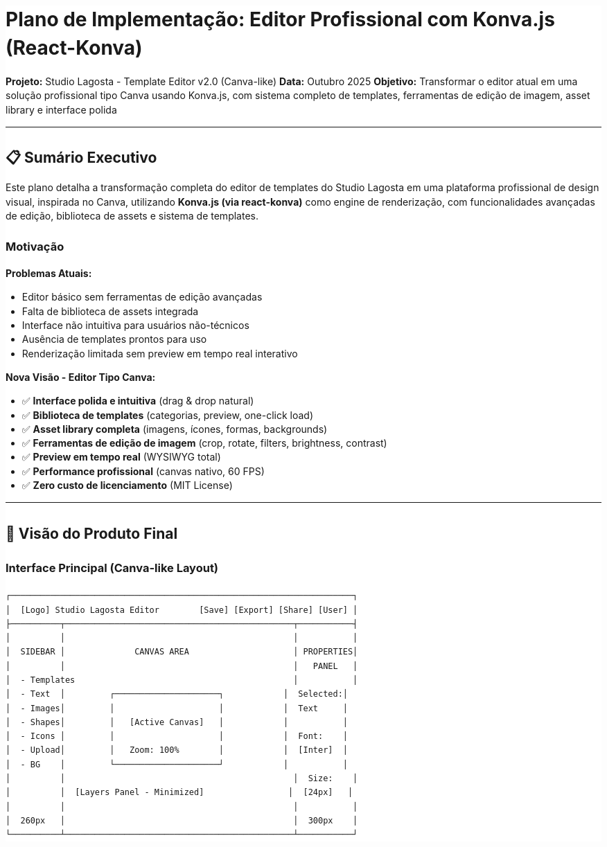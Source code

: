 # Plano de Implementação: Editor Profissional com Konva.js (React-Konva)

**Projeto:** Studio Lagosta - Template Editor v2.0 (Canva-like)
**Data:** Outubro 2025
**Objetivo:** Transformar o editor atual em uma solução profissional tipo Canva usando Konva.js, com sistema completo de templates, ferramentas de edição de imagem, asset library e interface polida

---

## 📋 Sumário Executivo

Este plano detalha a transformação completa do editor de templates do Studio Lagosta em uma plataforma profissional de design visual, inspirada no Canva, utilizando **Konva.js (via react-konva)** como engine de renderização, com funcionalidades avançadas de edição, biblioteca de assets e sistema de templates.

### Motivação

**Problemas Atuais:**
- Editor básico sem ferramentas de edição avançadas
- Falta de biblioteca de assets integrada
- Interface não intuitiva para usuários não-técnicos
- Ausência de templates prontos para uso
- Renderização limitada sem preview em tempo real interativo

**Nova Visão - Editor Tipo Canva:**
- ✅ **Interface polida e intuitiva** (drag & drop natural)
- ✅ **Biblioteca de templates** (categorias, preview, one-click load)
- ✅ **Asset library completa** (imagens, ícones, formas, backgrounds)
- ✅ **Ferramentas de edição de imagem** (crop, rotate, filters, brightness, contrast)
- ✅ **Preview em tempo real** (WYSIWYG total)
- ✅ **Performance profissional** (canvas nativo, 60 FPS)
- ✅ **Zero custo de licenciamento** (MIT License)

---

## 🎨 Visão do Produto Final

### Interface Principal (Canva-like Layout)

```
┌─────────────────────────────────────────────────────────────────────┐
│  [Logo] Studio Lagosta Editor        [Save] [Export] [Share] [User] │
├──────────┬──────────────────────────────────────────────┬───────────┤
│          │                                              │           │
│  SIDEBAR │              CANVAS AREA                     │ PROPERTIES│
│          │                                              │   PANEL   │
│  - Templates                                            │           │
│  - Text  │         ┌─────────────────────┐            │  Selected:│
│  - Images│         │                     │            │  Text     │
│  - Shapes│         │   [Active Canvas]   │            │           │
│  - Icons │         │                     │            │  Font:    │
│  - Upload│         │   Zoom: 100%        │            │  [Inter]  │
│  - BG    │         └─────────────────────┘            │           │
│          │                                              │  Size:    │
│          │  [Layers Panel - Minimized]                 │  [24px]   │
│          │                                              │           │
│  260px   │                                              │  300px    │
└──────────┴──────────────────────────────────────────────┴───────────┘
```
